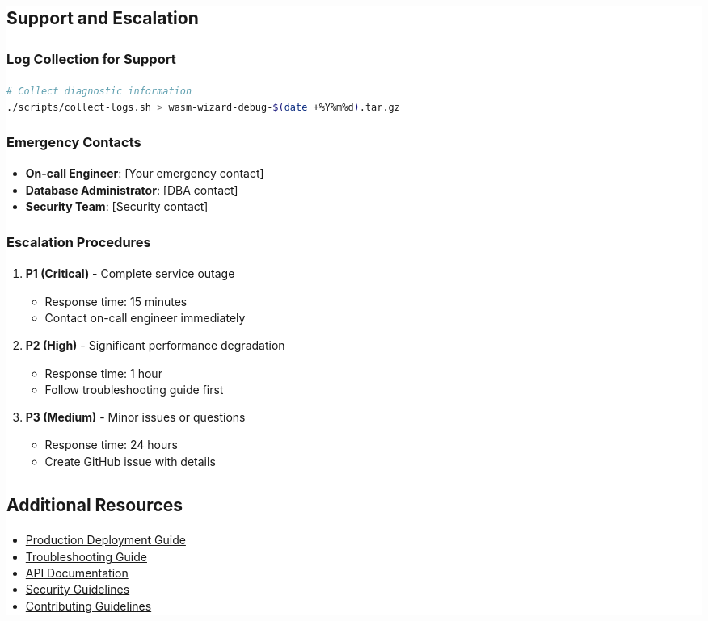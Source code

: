 ## Support and Escalation

### Log Collection for Support

```bash
# Collect diagnostic information
./scripts/collect-logs.sh > wasm-wizard-debug-$(date +%Y%m%d).tar.gz
```

### Emergency Contacts
- **On-call Engineer**: [Your emergency contact]
- **Database Administrator**: [DBA contact]
- **Security Team**: [Security contact]

### Escalation Procedures
1. **P1 (Critical)** - Complete service outage
   - Response time: 15 minutes
   - Contact on-call engineer immediately

2. **P2 (High)** - Significant performance degradation
   - Response time: 1 hour
   - Follow troubleshooting guide first

3. **P3 (Medium)** - Minor issues or questions
   - Response time: 24 hours
   - Create GitHub issue with details

## Additional Resources

- [Production Deployment Guide](PRODUCTION_DEPLOYMENT.md)
- [Troubleshooting Guide](TROUBLESHOOTING.md)
- [API Documentation](https://your-domain.com/api/docs)
- [Security Guidelines](SECURITY.md)
- [Contributing Guidelines](CONTRIBUTING.md)